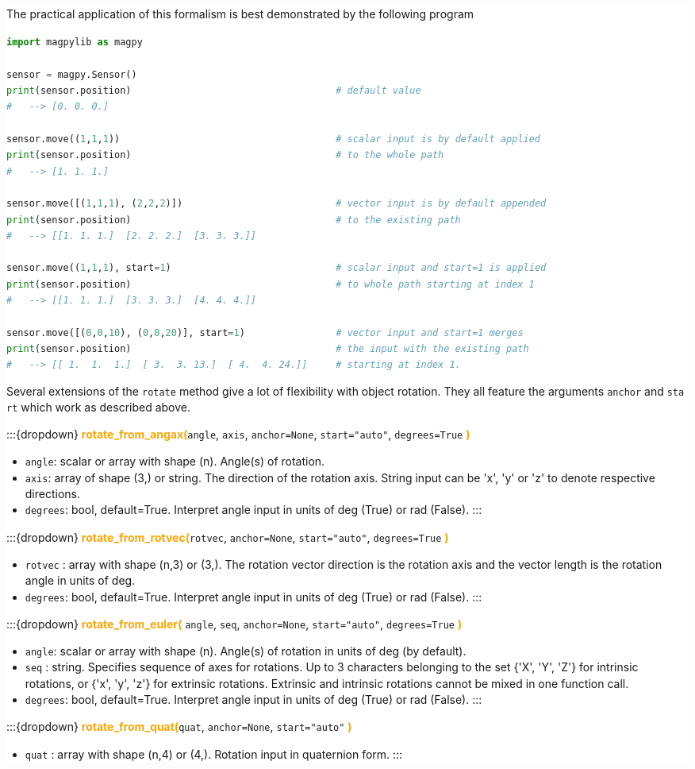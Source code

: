 The practical application of this formalism is best demonstrated by the following program

```python
import magpylib as magpy

sensor = magpy.Sensor()
print(sensor.position)                                    # default value
#   --> [0. 0. 0.]

sensor.move((1,1,1))                                      # scalar input is by default applied
print(sensor.position)                                    # to the whole path
#   --> [1. 1. 1.]

sensor.move([(1,1,1), (2,2,2)])                           # vector input is by default appended
print(sensor.position)                                    # to the existing path
#   --> [[1. 1. 1.]  [2. 2. 2.]  [3. 3. 3.]]

sensor.move((1,1,1), start=1)                             # scalar input and start=1 is applied
print(sensor.position)                                    # to whole path starting at index 1
#   --> [[1. 1. 1.]  [3. 3. 3.]  [4. 4. 4.]]

sensor.move([(0,0,10), (0,0,20)], start=1)                # vector input and start=1 merges
print(sensor.position)                                    # the input with the existing path
#   --> [[ 1.  1.  1.]  [ 3.  3. 13.]  [ 4.  4. 24.]]     # starting at index 1.
```

Several extensions of the `rotate` method give a lot of flexibility with object rotation. They all feature the arguments `anchor` and `start` which work as described above.

:::{dropdown} <span style="color: orange">**rotate_from_angax(**</span>`angle`, `axis`, `anchor=None`, `start="auto"`, `degrees=True` <span style="color: orange">**)**</span>
* `angle`: scalar or array with shape (n). Angle(s) of rotation.
* `axis`: array of shape (3,) or string. The direction of the rotation axis. String input can be 'x', 'y' or 'z' to denote respective directions.
* `degrees`: bool, default=True. Interpret angle input in units of deg (True) or rad (False).
:::

:::{dropdown} <span style="color: orange">**rotate_from_rotvec(**</span>`rotvec`, `anchor=None`, `start="auto"`, `degrees=True` <span style="color: orange">**)**</span>
* `rotvec` : array with shape (n,3) or (3,). The rotation vector direction is the rotation axis and the vector length is the rotation angle in units of deg.
* `degrees`: bool, default=True. Interpret angle input in units of deg (True) or rad (False).
:::

:::{dropdown} <span style="color: orange">**rotate_from_euler(**</span> `angle`, `seq`, `anchor=None`, `start="auto"`, `degrees=True` <span style="color: orange">**)**</span>
* `angle`: scalar or array with shape (n). Angle(s) of rotation in units of deg (by default).
* `seq` : string. Specifies sequence of axes for rotations. Up to 3 characters belonging to the set {'X', 'Y', 'Z'} for intrinsic rotations, or {'x', 'y', 'z'} for extrinsic rotations. Extrinsic and intrinsic rotations cannot be mixed in one function call.
* `degrees`: bool, default=True. Interpret angle input in units of deg (True) or rad (False).
:::

:::{dropdown} <span style="color: orange">**rotate_from_quat(**</span>`quat`, `anchor=None`, `start="auto"` <span style="color: orange">**)**</span>
* `quat` : array with shape (n,4) or (4,). Rotation input in quaternion form.
:::
